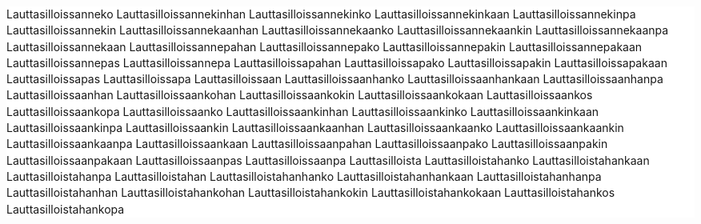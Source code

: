 Lauttasilloissanneko
Lauttasilloissannekinhan
Lauttasilloissannekinko
Lauttasilloissannekinkaan
Lauttasilloissannekinpa
Lauttasilloissannekin
Lauttasilloissannekaanhan
Lauttasilloissannekaanko
Lauttasilloissannekaankin
Lauttasilloissannekaanpa
Lauttasilloissannekaan
Lauttasilloissannepahan
Lauttasilloissannepako
Lauttasilloissannepakin
Lauttasilloissannepakaan
Lauttasilloissannepas
Lauttasilloissannepa
Lauttasilloissapahan
Lauttasilloissapako
Lauttasilloissapakin
Lauttasilloissapakaan
Lauttasilloissapas
Lauttasilloissapa
Lauttasilloissaan
Lauttasilloissaanhanko
Lauttasilloissaanhankaan
Lauttasilloissaanhanpa
Lauttasilloissaanhan
Lauttasilloissaankohan
Lauttasilloissaankokin
Lauttasilloissaankokaan
Lauttasilloissaankos
Lauttasilloissaankopa
Lauttasilloissaanko
Lauttasilloissaankinhan
Lauttasilloissaankinko
Lauttasilloissaankinkaan
Lauttasilloissaankinpa
Lauttasilloissaankin
Lauttasilloissaankaanhan
Lauttasilloissaankaanko
Lauttasilloissaankaankin
Lauttasilloissaankaanpa
Lauttasilloissaankaan
Lauttasilloissaanpahan
Lauttasilloissaanpako
Lauttasilloissaanpakin
Lauttasilloissaanpakaan
Lauttasilloissaanpas
Lauttasilloissaanpa
Lauttasilloista
Lauttasilloistahanko
Lauttasilloistahankaan
Lauttasilloistahanpa
Lauttasilloistahan
Lauttasilloistahanhanko
Lauttasilloistahanhankaan
Lauttasilloistahanhanpa
Lauttasilloistahanhan
Lauttasilloistahankohan
Lauttasilloistahankokin
Lauttasilloistahankokaan
Lauttasilloistahankos
Lauttasilloistahankopa